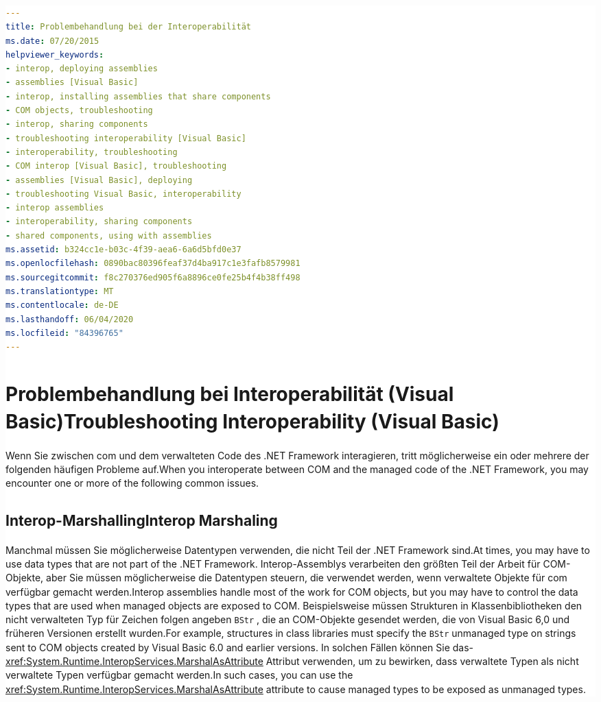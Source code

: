 ```yaml
---
title: Problembehandlung bei der Interoperabilität
ms.date: 07/20/2015
helpviewer_keywords:
- interop, deploying assemblies
- assemblies [Visual Basic]
- interop, installing assemblies that share components
- COM objects, troubleshooting
- interop, sharing components
- troubleshooting interoperability [Visual Basic]
- interoperability, troubleshooting
- COM interop [Visual Basic], troubleshooting
- assemblies [Visual Basic], deploying
- troubleshooting Visual Basic, interoperability
- interop assemblies
- interoperability, sharing components
- shared components, using with assemblies
ms.assetid: b324cc1e-b03c-4f39-aea6-6a6d5bfd0e37
ms.openlocfilehash: 0890bac80396feaf37d4ba917c1e3fafb8579981
ms.sourcegitcommit: f8c270376ed905f6a8896ce0fe25b4f4b38ff498
ms.translationtype: MT
ms.contentlocale: de-DE
ms.lasthandoff: 06/04/2020
ms.locfileid: "84396765"
---
```

# <a name="troubleshooting-interoperability-visual-basic"></a><span data-ttu-id="705b7-102">Problembehandlung bei Interoperabilität (Visual Basic)</span><span class="sxs-lookup"><span data-stu-id="705b7-102">Troubleshooting Interoperability (Visual Basic)</span></span>
<span data-ttu-id="705b7-103">Wenn Sie zwischen com und dem verwalteten Code des .NET Framework interagieren, tritt möglicherweise ein oder mehrere der folgenden häufigen Probleme auf.</span><span class="sxs-lookup"><span data-stu-id="705b7-103">When you interoperate between COM and the managed code of the .NET Framework, you may encounter one or more of the following common issues.</span></span>  
  
## <a name="interop-marshaling"></a><a name="vbconinteroperabilitymarshalinganchor1"></a><span data-ttu-id="705b7-104">Interop-Marshalling</span><span class="sxs-lookup"><span data-stu-id="705b7-104">Interop Marshaling</span></span>  
 <span data-ttu-id="705b7-105">Manchmal müssen Sie möglicherweise Datentypen verwenden, die nicht Teil der .NET Framework sind.</span><span class="sxs-lookup"><span data-stu-id="705b7-105">At times, you may have to use data types that are not part of the .NET Framework.</span></span> <span data-ttu-id="705b7-106">Interop-Assemblys verarbeiten den größten Teil der Arbeit für COM-Objekte, aber Sie müssen möglicherweise die Datentypen steuern, die verwendet werden, wenn verwaltete Objekte für com verfügbar gemacht werden.</span><span class="sxs-lookup"><span data-stu-id="705b7-106">Interop assemblies handle most of the work for COM objects, but you may have to control the data types that are used when managed objects are exposed to COM.</span></span> <span data-ttu-id="705b7-107">Beispielsweise müssen Strukturen in Klassenbibliotheken den nicht verwalteten Typ für Zeichen folgen angeben `BStr` , die an COM-Objekte gesendet werden, die von Visual Basic 6,0 und früheren Versionen erstellt wurden.</span><span class="sxs-lookup"><span data-stu-id="705b7-107">For example, structures in class libraries must specify the `BStr` unmanaged type on strings sent to COM objects created by Visual Basic 6.0 and earlier versions.</span></span> <span data-ttu-id="705b7-108">In solchen Fällen können Sie das- <xref:System.Runtime.InteropServices.MarshalAsAttribute> Attribut verwenden, um zu bewirken, dass verwaltete Typen als nicht verwaltete Typen verfügbar gemacht werden.</span><span class="sxs-lookup"><span data-stu-id="705b7-108">In such cases, you can use the <xref:System.Runtime.InteropServices.MarshalAsAttribute> attribute to cause managed types to be exposed as unmanaged types.</span></span>  
  